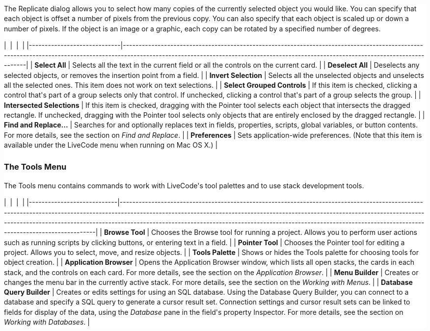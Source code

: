 The Replicate dialog allows you to select how many copies of the currently selected object you would like. You can specify that each object is offset a number of pixels from the previous copy. You can also specify that each object is scaled up or down a number of pixels. If the object is an image or a graphic, each copy can be rotated by a specified number of degrees.

| &nbsp;| &nbsp;| &nbsp;|
|-----------------------------|-------------------------------------------------------------------------------------------------------------------------------------------------------------------------------------------------------------------------------------------|
| **Select All**              | Selects all the text in the current field or all the controls on the current card.                                                                                                                                                        |
| **Deselect All**            | Deselects any selected objects, or removes the insertion point from a field.                                                                                                                                                              |
| **Invert Selection**        | Selects all the unselected objects and unselects all the selected ones. This item does not work on text selections.                                                                                                                       |
| **Select Grouped Controls** | If this item is checked, clicking a control that's part of a group selects only that control. If unchecked, clicking a control that's part of a group selects the group.                                                                  |
| **Intersected Selections**  | If this item is checked, dragging with the Pointer tool selects each object that intersects the dragged rectangle. If unchecked, dragging with the Pointer tool selects only objects that are entirely enclosed by the dragged rectangle. |
| **Find and Replace...**     | Searches for and optionally replaces text in fields, properties, scripts, global variables, or button contents. For more details, see the section on *Find and Replace*.                                                                  |
| **Preferences**             | Sets application-wide preferences. (Note that this item is available under the LiveCode menu when running on Mac OS X.)                                                                                                                   |

### **The Tools Menu**

The Tools menu contains commands to work with LiveCode's tool palettes and to use stack development tools.

| &nbsp;| &nbsp;| &nbsp;|
|----------------------------|-------------------------------------------------------------------------------------------------------------------------------------------------------------------------------------------------------------------------------------------------------------------------------------------------------------------------------------------------------------------------------------------------------|
| **Browse Tool**            | Chooses the Browse tool for running a project. Allows you to perform user actions such as running scripts by clicking buttons, or entering text in a field.                                                                                                                                                                                                                                           |
| **Pointer Tool**           | Chooses the Pointer tool for editing a project. Allows you to select, move, and resize objects.                                                                                                                                                                                                                                                                                                       |
| **Tools Palette**          | Shows or hides the Tools palette for choosing tools for object creation.                                                                                                                                                                                                                                                                                                                              |
| **Application Browser**    | Opens the Application Browser window, which lists all open stacks, the cards in each stack, and the controls on each card. For more details, see the section on the *Application Browser*.                                                                                                                                                                                                            |
| **Menu Builder**           | Creates or changes the menu bar in the currently active stack. For more details, see the section on the *Working with Menus*.                                                                                                                                                                                                                                                                         |
| **Database Query Builder** | Creates or edits settings for using an SQL database. Using the Database Query Builder, you can connect to a database and specify a SQL query to generate a cursor result set. Connection settings and cursor result sets can be linked to fields for display of the data, using the *Database* pane in the field's property Inspector. For more details, see the section on *Working with Databases*. |